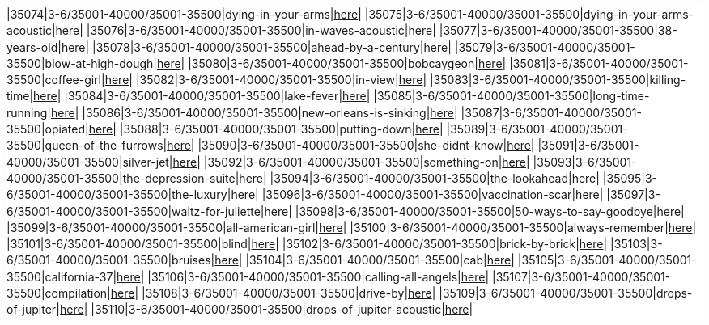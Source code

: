 |35074|3-6/35001-40000/35001-35500|dying-in-your-arms|[here](https://cdn.jsdelivr.net/gh/guitarchord/cp3-6/35001-40000/35001-35500/dying-in-your-arms.webp)|
|35075|3-6/35001-40000/35001-35500|dying-in-your-arms-acoustic|[here](https://cdn.jsdelivr.net/gh/guitarchord/cp3-6/35001-40000/35001-35500/dying-in-your-arms-acoustic.webp)|
|35076|3-6/35001-40000/35001-35500|in-waves-acoustic|[here](https://cdn.jsdelivr.net/gh/guitarchord/cp3-6/35001-40000/35001-35500/in-waves-acoustic.webp)|
|35077|3-6/35001-40000/35001-35500|38-years-old|[here](https://cdn.jsdelivr.net/gh/guitarchord/cp3-6/35001-40000/35001-35500/38-years-old.webp)|
|35078|3-6/35001-40000/35001-35500|ahead-by-a-century|[here](https://cdn.jsdelivr.net/gh/guitarchord/cp3-6/35001-40000/35001-35500/ahead-by-a-century.webp)|
|35079|3-6/35001-40000/35001-35500|blow-at-high-dough|[here](https://cdn.jsdelivr.net/gh/guitarchord/cp3-6/35001-40000/35001-35500/blow-at-high-dough.webp)|
|35080|3-6/35001-40000/35001-35500|bobcaygeon|[here](https://cdn.jsdelivr.net/gh/guitarchord/cp3-6/35001-40000/35001-35500/bobcaygeon.webp)|
|35081|3-6/35001-40000/35001-35500|coffee-girl|[here](https://cdn.jsdelivr.net/gh/guitarchord/cp3-6/35001-40000/35001-35500/coffee-girl.webp)|
|35082|3-6/35001-40000/35001-35500|in-view|[here](https://cdn.jsdelivr.net/gh/guitarchord/cp3-6/35001-40000/35001-35500/in-view.webp)|
|35083|3-6/35001-40000/35001-35500|killing-time|[here](https://cdn.jsdelivr.net/gh/guitarchord/cp3-6/35001-40000/35001-35500/killing-time.webp)|
|35084|3-6/35001-40000/35001-35500|lake-fever|[here](https://cdn.jsdelivr.net/gh/guitarchord/cp3-6/35001-40000/35001-35500/lake-fever.webp)|
|35085|3-6/35001-40000/35001-35500|long-time-running|[here](https://cdn.jsdelivr.net/gh/guitarchord/cp3-6/35001-40000/35001-35500/long-time-running.webp)|
|35086|3-6/35001-40000/35001-35500|new-orleans-is-sinking|[here](https://cdn.jsdelivr.net/gh/guitarchord/cp3-6/35001-40000/35001-35500/new-orleans-is-sinking.webp)|
|35087|3-6/35001-40000/35001-35500|opiated|[here](https://cdn.jsdelivr.net/gh/guitarchord/cp3-6/35001-40000/35001-35500/opiated.webp)|
|35088|3-6/35001-40000/35001-35500|putting-down|[here](https://cdn.jsdelivr.net/gh/guitarchord/cp3-6/35001-40000/35001-35500/putting-down.webp)|
|35089|3-6/35001-40000/35001-35500|queen-of-the-furrows|[here](https://cdn.jsdelivr.net/gh/guitarchord/cp3-6/35001-40000/35001-35500/queen-of-the-furrows.webp)|
|35090|3-6/35001-40000/35001-35500|she-didnt-know|[here](https://cdn.jsdelivr.net/gh/guitarchord/cp3-6/35001-40000/35001-35500/she-didnt-know.webp)|
|35091|3-6/35001-40000/35001-35500|silver-jet|[here](https://cdn.jsdelivr.net/gh/guitarchord/cp3-6/35001-40000/35001-35500/silver-jet.webp)|
|35092|3-6/35001-40000/35001-35500|something-on|[here](https://cdn.jsdelivr.net/gh/guitarchord/cp3-6/35001-40000/35001-35500/something-on.webp)|
|35093|3-6/35001-40000/35001-35500|the-depression-suite|[here](https://cdn.jsdelivr.net/gh/guitarchord/cp3-6/35001-40000/35001-35500/the-depression-suite.webp)|
|35094|3-6/35001-40000/35001-35500|the-lookahead|[here](https://cdn.jsdelivr.net/gh/guitarchord/cp3-6/35001-40000/35001-35500/the-lookahead.webp)|
|35095|3-6/35001-40000/35001-35500|the-luxury|[here](https://cdn.jsdelivr.net/gh/guitarchord/cp3-6/35001-40000/35001-35500/the-luxury.webp)|
|35096|3-6/35001-40000/35001-35500|vaccination-scar|[here](https://cdn.jsdelivr.net/gh/guitarchord/cp3-6/35001-40000/35001-35500/vaccination-scar.webp)|
|35097|3-6/35001-40000/35001-35500|waltz-for-juliette|[here](https://cdn.jsdelivr.net/gh/guitarchord/cp3-6/35001-40000/35001-35500/waltz-for-juliette.webp)|
|35098|3-6/35001-40000/35001-35500|50-ways-to-say-goodbye|[here](https://cdn.jsdelivr.net/gh/guitarchord/cp3-6/35001-40000/35001-35500/50-ways-to-say-goodbye.webp)|
|35099|3-6/35001-40000/35001-35500|all-american-girl|[here](https://cdn.jsdelivr.net/gh/guitarchord/cp3-6/35001-40000/35001-35500/all-american-girl.webp)|
|35100|3-6/35001-40000/35001-35500|always-remember|[here](https://cdn.jsdelivr.net/gh/guitarchord/cp3-6/35001-40000/35001-35500/always-remember.webp)|
|35101|3-6/35001-40000/35001-35500|blind|[here](https://cdn.jsdelivr.net/gh/guitarchord/cp3-6/35001-40000/35001-35500/blind.webp)|
|35102|3-6/35001-40000/35001-35500|brick-by-brick|[here](https://cdn.jsdelivr.net/gh/guitarchord/cp3-6/35001-40000/35001-35500/brick-by-brick.webp)|
|35103|3-6/35001-40000/35001-35500|bruises|[here](https://cdn.jsdelivr.net/gh/guitarchord/cp3-6/35001-40000/35001-35500/bruises.webp)|
|35104|3-6/35001-40000/35001-35500|cab|[here](https://cdn.jsdelivr.net/gh/guitarchord/cp3-6/35001-40000/35001-35500/cab.webp)|
|35105|3-6/35001-40000/35001-35500|california-37|[here](https://cdn.jsdelivr.net/gh/guitarchord/cp3-6/35001-40000/35001-35500/california-37.webp)|
|35106|3-6/35001-40000/35001-35500|calling-all-angels|[here](https://cdn.jsdelivr.net/gh/guitarchord/cp3-6/35001-40000/35001-35500/calling-all-angels.webp)|
|35107|3-6/35001-40000/35001-35500|compilation|[here](https://cdn.jsdelivr.net/gh/guitarchord/cp3-6/35001-40000/35001-35500/compilation.webp)|
|35108|3-6/35001-40000/35001-35500|drive-by|[here](https://cdn.jsdelivr.net/gh/guitarchord/cp3-6/35001-40000/35001-35500/drive-by.webp)|
|35109|3-6/35001-40000/35001-35500|drops-of-jupiter|[here](https://cdn.jsdelivr.net/gh/guitarchord/cp3-6/35001-40000/35001-35500/drops-of-jupiter.webp)|
|35110|3-6/35001-40000/35001-35500|drops-of-jupiter-acoustic|[here](https://cdn.jsdelivr.net/gh/guitarchord/cp3-6/35001-40000/35001-35500/drops-of-jupiter-acoustic.webp)|